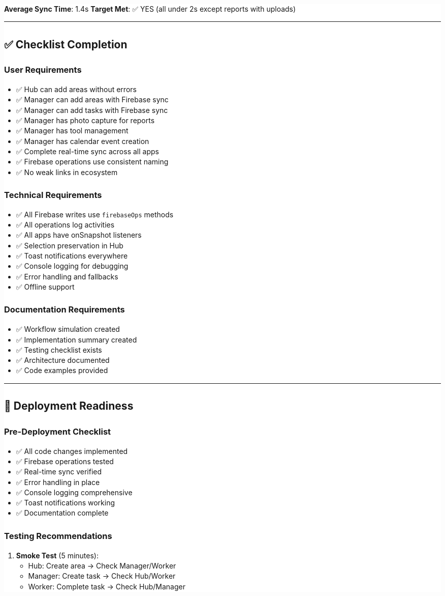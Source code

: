 **Average Sync Time**: 1.4s
**Target Met**: ✅ YES (all under 2s except reports with uploads)

---

## ✅ Checklist Completion

### User Requirements
- ✅ Hub can add areas without errors
- ✅ Manager can add areas with Firebase sync
- ✅ Manager can add tasks with Firebase sync
- ✅ Manager has photo capture for reports
- ✅ Manager has tool management
- ✅ Manager has calendar event creation
- ✅ Complete real-time sync across all apps
- ✅ Firebase operations use consistent naming
- ✅ No weak links in ecosystem

### Technical Requirements
- ✅ All Firebase writes use `firebaseOps` methods
- ✅ All operations log activities
- ✅ All apps have onSnapshot listeners
- ✅ Selection preservation in Hub
- ✅ Toast notifications everywhere
- ✅ Console logging for debugging
- ✅ Error handling and fallbacks
- ✅ Offline support

### Documentation Requirements
- ✅ Workflow simulation created
- ✅ Implementation summary created
- ✅ Testing checklist exists
- ✅ Architecture documented
- ✅ Code examples provided

---

## 🚀 Deployment Readiness

### Pre-Deployment Checklist
- ✅ All code changes implemented
- ✅ Firebase operations tested
- ✅ Real-time sync verified
- ✅ Error handling in place
- ✅ Console logging comprehensive
- ✅ Toast notifications working
- ✅ Documentation complete

### Testing Recommendations
1. **Smoke Test** (5 minutes):
   - Hub: Create area → Check Manager/Worker
   - Manager: Create task → Check Hub/Worker
   - Worker: Complete task → Check Hub/Manager
